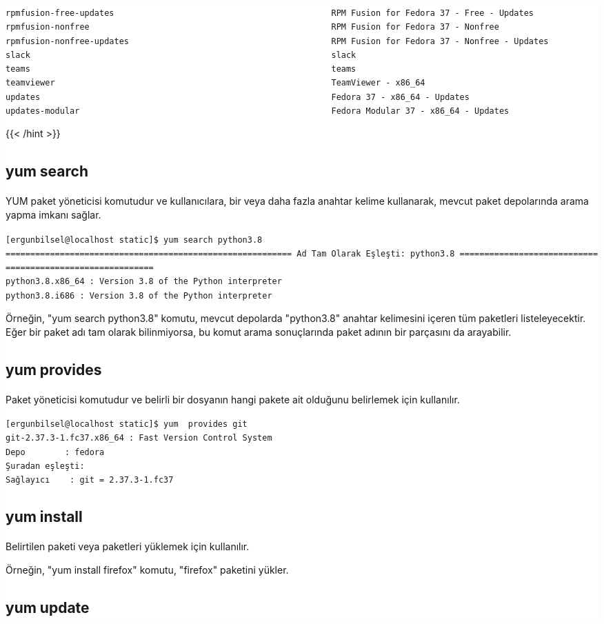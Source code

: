 ```tpl
rpmfusion-free-updates                                            RPM Fusion for Fedora 37 - Free - Updates
rpmfusion-nonfree                                                 RPM Fusion for Fedora 37 - Nonfree
rpmfusion-nonfree-updates                                         RPM Fusion for Fedora 37 - Nonfree - Updates
slack                                                             slack
teams                                                             teams
teamviewer                                                        TeamViewer - x86_64
updates                                                           Fedora 37 - x86_64 - Updates
updates-modular                                                   Fedora Modular 37 - x86_64 - Updates
```

{{< /hint >}}

## yum search

YUM  paket yöneticisi komutudur ve kullanıcılara, bir veya daha fazla anahtar kelime kullanarak, mevcut paket depolarında arama yapma imkanı sağlar.

```tpl
[ergunbilsel@localhost static]$ yum search python3.8
========================================================== Ad Tam Olarak Eşleşti: python3.8 ==========================================================
python3.8.x86_64 : Version 3.8 of the Python interpreter
python3.8.i686 : Version 3.8 of the Python interpreter
```

Örneğin, "yum search python3.8" komutu, mevcut depolarda "python3.8" anahtar kelimesini içeren tüm paketleri listeleyecektir. Eğer bir paket adı tam olarak bilinmiyorsa, bu komut arama sonuçlarında paket adının bir parçasını da arayabilir.

## yum provides

Paket yöneticisi komutudur ve belirli bir dosyanın hangi pakete ait olduğunu belirlemek için kullanılır.

```tpl
[ergunbilsel@localhost static]$ yum  provides git
git-2.37.3-1.fc37.x86_64 : Fast Version Control System
Depo        : fedora
Şuradan eşleşti:
Sağlayıcı    : git = 2.37.3-1.fc37
```

## yum install

Belirtilen paketi veya paketleri yüklemek için kullanılır.

Örneğin, "yum install firefox" komutu, "firefox" paketini yükler.

## yum update
